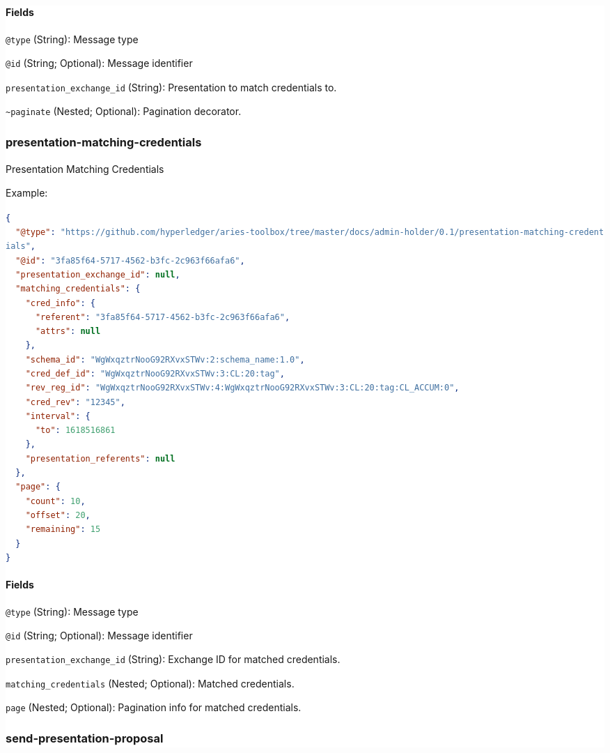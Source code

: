 #### Fields

`@type` (String): Message type

`@id` (String; Optional): Message identifier

`presentation_exchange_id` (String): Presentation to match credentials to.

`~paginate` (Nested; Optional): Pagination decorator.

### presentation-matching-credentials

Presentation Matching Credentials

Example:

```json
{
  "@type": "https://github.com/hyperledger/aries-toolbox/tree/master/docs/admin-holder/0.1/presentation-matching-credentials",
  "@id": "3fa85f64-5717-4562-b3fc-2c963f66afa6",
  "presentation_exchange_id": null,
  "matching_credentials": {
    "cred_info": {
      "referent": "3fa85f64-5717-4562-b3fc-2c963f66afa6",
      "attrs": null
    },
    "schema_id": "WgWxqztrNooG92RXvxSTWv:2:schema_name:1.0",
    "cred_def_id": "WgWxqztrNooG92RXvxSTWv:3:CL:20:tag",
    "rev_reg_id": "WgWxqztrNooG92RXvxSTWv:4:WgWxqztrNooG92RXvxSTWv:3:CL:20:tag:CL_ACCUM:0",
    "cred_rev": "12345",
    "interval": {
      "to": 1618516861
    },
    "presentation_referents": null
  },
  "page": {
    "count": 10,
    "offset": 20,
    "remaining": 15
  }
}
```

#### Fields

`@type` (String): Message type

`@id` (String; Optional): Message identifier

`presentation_exchange_id` (String): Exchange ID for matched credentials.

`matching_credentials` (Nested; Optional): Matched credentials.

`page` (Nested; Optional): Pagination info for matched credentials.

### send-presentation-proposal

